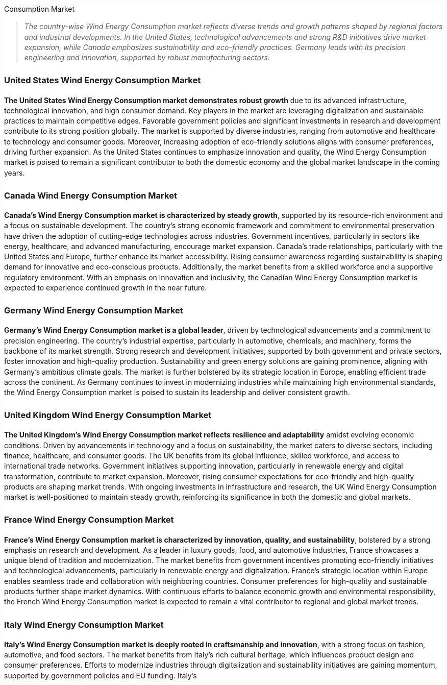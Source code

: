 Consumption Market<br /></span></h1><blockquote><p><em><span class="">The country-wise Wind Energy Consumption market reflects diverse trends and growth patterns shaped by regional factors and industrial developments. In the United States, technological advancements and strong R&amp;D initiatives drive market expansion, while Canada emphasizes sustainability and eco-friendly practices. Germany leads with its precision engineering and innovation, supported by robust manufacturing sectors.</span></em></p></blockquote><h3><strong>United States Wind Energy Consumption Market</strong></h3><p><strong>The United States Wind Energy Consumption market demonstrates robust growth</strong> due to its advanced infrastructure, technological innovation, and high consumer demand. Key players in the market are leveraging digitalization and sustainable practices to maintain competitive edges. Favorable government policies and significant investments in research and development contribute to its strong position globally. The market is supported by diverse industries, ranging from automotive and healthcare to technology and consumer goods. Moreover, increasing adoption of eco-friendly solutions aligns with consumer preferences, driving further expansion. As the United States continues to emphasize innovation and quality, the Wind Energy Consumption market is poised to remain a significant contributor to both the domestic economy and the global market landscape in the coming years.</p><h3><strong>Canada Wind Energy Consumption Market</strong></h3><p><strong>Canada&rsquo;s Wind Energy Consumption market is characterized by steady growth</strong>, supported by its resource-rich environment and a focus on sustainable development. The country&rsquo;s strong economic framework and commitment to environmental preservation have driven the adoption of cutting-edge technologies across industries. Government incentives, particularly in sectors like energy, healthcare, and advanced manufacturing, encourage market expansion. Canada&rsquo;s trade relationships, particularly with the United States and Europe, further enhance its market accessibility. Rising consumer awareness regarding sustainability is shaping demand for innovative and eco-conscious products. Additionally, the market benefits from a skilled workforce and a supportive regulatory environment. With an emphasis on innovation and inclusivity, the Canadian Wind Energy Consumption market is expected to experience continued growth in the near future.</p><h3><strong>Germany Wind Energy Consumption Market</strong></h3><p><strong>Germany&rsquo;s Wind Energy Consumption market is a global leader</strong>, driven by technological advancements and a commitment to precision engineering. The country&rsquo;s industrial expertise, particularly in automotive, chemicals, and machinery, forms the backbone of its market strength. Strong research and development initiatives, supported by both government and private sectors, foster innovation and high-quality production. Sustainability and green energy solutions are gaining prominence, aligning with Germany&rsquo;s ambitious climate goals. The market is further bolstered by its strategic location in Europe, enabling efficient trade across the continent. As Germany continues to invest in modernizing industries while maintaining high environmental standards, the Wind Energy Consumption market is poised to sustain its leadership and deliver consistent growth.</p><h3><strong>United Kingdom Wind Energy Consumption Market</strong></h3><p><strong>The United Kingdom&rsquo;s Wind Energy Consumption market reflects resilience and adaptability</strong> amidst evolving economic conditions. Driven by advancements in technology and a focus on sustainability, the market caters to diverse sectors, including finance, healthcare, and consumer goods. The UK benefits from its global influence, skilled workforce, and access to international trade networks. Government initiatives supporting innovation, particularly in renewable energy and digital transformation, contribute to market expansion. Moreover, rising consumer expectations for eco-friendly and high-quality products are shaping market trends. With ongoing investments in infrastructure and research, the UK Wind Energy Consumption market is well-positioned to maintain steady growth, reinforcing its significance in both the domestic and global markets.</p><h3><strong>France Wind Energy Consumption Market</strong></h3><p><strong>France&rsquo;s Wind Energy Consumption market is characterized by innovation, quality, and sustainability</strong>, bolstered by a strong emphasis on research and development. As a leader in luxury goods, food, and automotive industries, France showcases a unique blend of tradition and modernization. The market benefits from government incentives promoting eco-friendly initiatives and technological advancements, particularly in renewable energy and digitalization. France&rsquo;s strategic location within Europe enables seamless trade and collaboration with neighboring countries. Consumer preferences for high-quality and sustainable products further shape market dynamics. With continuous efforts to balance economic growth and environmental responsibility, the French Wind Energy Consumption market is expected to remain a vital contributor to regional and global market trends.</p><h3><strong>Italy Wind Energy Consumption Market</strong></h3><p><strong>Italy&rsquo;s Wind Energy Consumption market is deeply rooted in craftsmanship and innovation</strong>, with a strong focus on fashion, automotive, and food sectors. The market benefits from Italy&rsquo;s rich cultural heritage, which influences product design and consumer preferences. Efforts to modernize industries through digitalization and sustainability initiatives are gaining momentum, supported by government policies and EU funding. Italy&rsquo;s